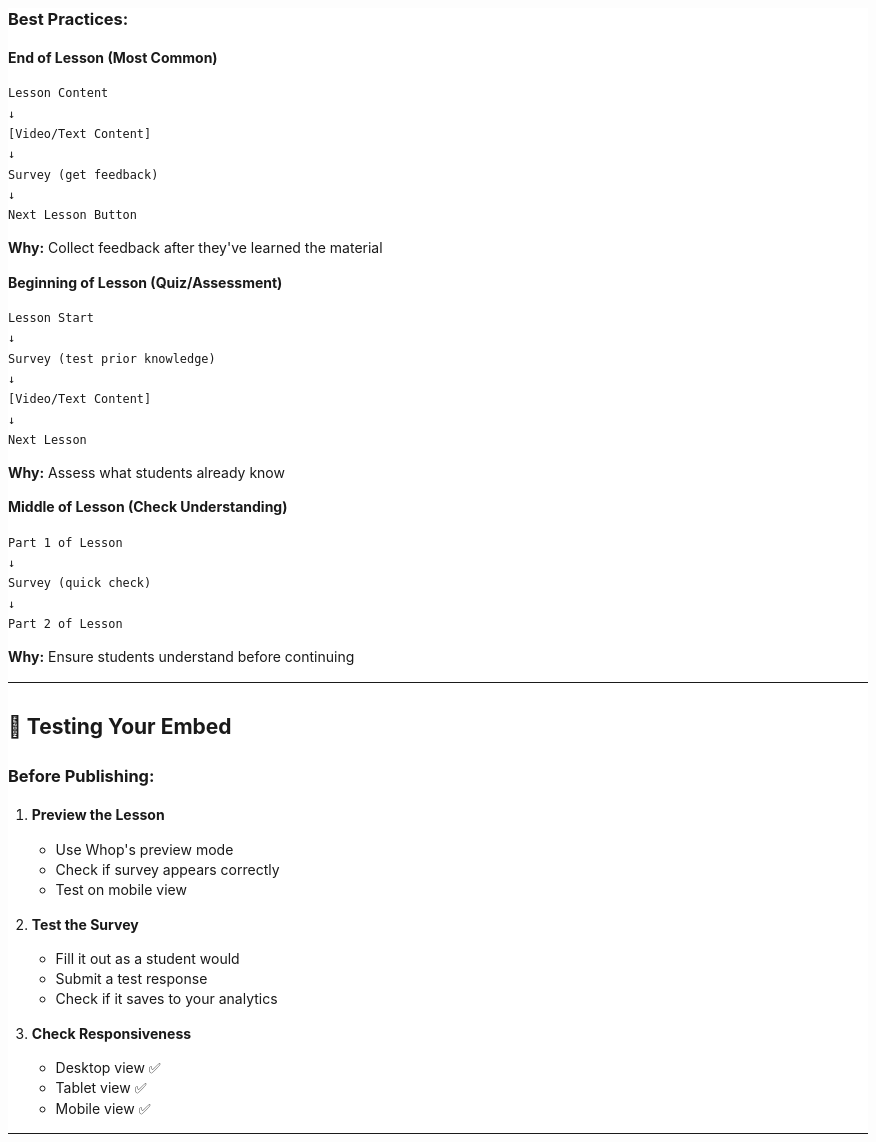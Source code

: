 ### **Best Practices:**

**End of Lesson (Most Common)**
```
Lesson Content
↓
[Video/Text Content]
↓
Survey (get feedback)
↓
Next Lesson Button
```
**Why:** Collect feedback after they've learned the material

**Beginning of Lesson (Quiz/Assessment)**
```
Lesson Start
↓
Survey (test prior knowledge)
↓
[Video/Text Content]
↓
Next Lesson
```
**Why:** Assess what students already know

**Middle of Lesson (Check Understanding)**
```
Part 1 of Lesson
↓
Survey (quick check)
↓
Part 2 of Lesson
```
**Why:** Ensure students understand before continuing

---

## **🧪 Testing Your Embed**

### **Before Publishing:**

1. **Preview the Lesson**
   - Use Whop's preview mode
   - Check if survey appears correctly
   - Test on mobile view

2. **Test the Survey**
   - Fill it out as a student would
   - Submit a test response
   - Check if it saves to your analytics

3. **Check Responsiveness**
   - Desktop view ✅
   - Tablet view ✅
   - Mobile view ✅

---
